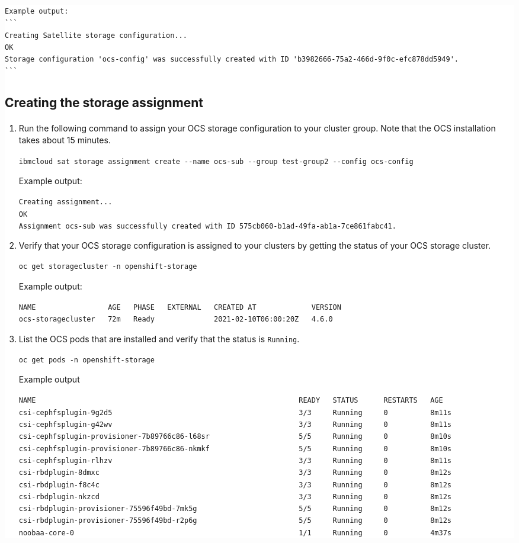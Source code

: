     Example output:
    ```
    Creating Satellite storage configuration...
    OK
    Storage configuration 'ocs-config' was successfully created with ID 'b3982666-75a2-466d-9f0c-efc878dd5949'.
    ```

## Creating the storage assignment

1. Run the following command to assign your OCS storage configuration to your cluster group. Note that the OCS installation takes about 15 minutes.
    ```
    ibmcloud sat storage assignment create --name ocs-sub --group test-group2 --config ocs-config
    ```
    Example output:
    ```
    Creating assignment...
    OK
    Assignment ocs-sub was successfully created with ID 575cb060-b1ad-49fa-ab1a-7ce861fabc41.
    ```

2. Verify that your OCS storage configuration is assigned to your clusters by getting the status of your OCS storage cluster.
    ```
    oc get storagecluster -n openshift-storage
    ```
    
    Example output:
    ```
    NAME                 AGE   PHASE   EXTERNAL   CREATED AT             VERSION
    ocs-storagecluster   72m   Ready              2021-02-10T06:00:20Z   4.6.0
    ```

3. List the OCS pods that are installed and verify that the status is `Running`.
    ```
    oc get pods -n openshift-storage
    ```
    Example output
    ```
    NAME                                                              READY   STATUS      RESTARTS   AGE
    csi-cephfsplugin-9g2d5                                            3/3     Running     0          8m11s
    csi-cephfsplugin-g42wv                                            3/3     Running     0          8m11s
    csi-cephfsplugin-provisioner-7b89766c86-l68sr                     5/5     Running     0          8m10s
    csi-cephfsplugin-provisioner-7b89766c86-nkmkf                     5/5     Running     0          8m10s
    csi-cephfsplugin-rlhzv                                            3/3     Running     0          8m11s
    csi-rbdplugin-8dmxc                                               3/3     Running     0          8m12s
    csi-rbdplugin-f8c4c                                               3/3     Running     0          8m12s
    csi-rbdplugin-nkzcd                                               3/3     Running     0          8m12s
    csi-rbdplugin-provisioner-75596f49bd-7mk5g                        5/5     Running     0          8m12s
    csi-rbdplugin-provisioner-75596f49bd-r2p6g                        5/5     Running     0          8m12s
    noobaa-core-0                                                     1/1     Running     0          4m37s